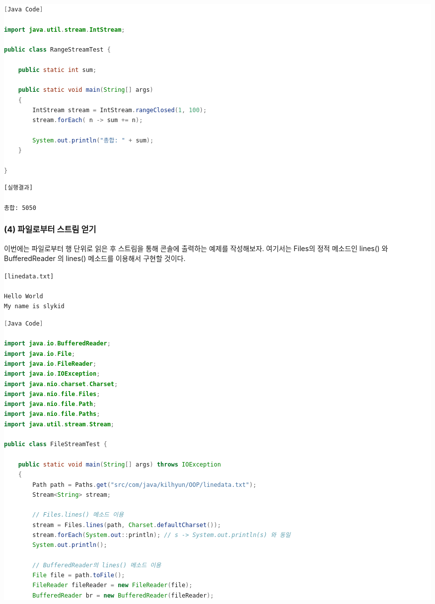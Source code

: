 ```java
[Java Code]

import java.util.stream.IntStream;

public class RangeStreamTest {

    public static int sum;

    public static void main(String[] args)
    {
        IntStream stream = IntStream.rangeClosed(1, 100);
        stream.forEach( n -> sum += n);

        System.out.println("총합: " + sum);
    }

}
```

```text
[실행결과]

총합: 5050
```

### (4) 파일로부터 스트림 얻기
이번에는 파일로부터 행 단위로 읽은 후 스트림을 통해 콘솔에 출력하는 예제를 작성해보자. 여기서는 Files의 정적 메소드인 lines() 와 BufferedReader 의 lines() 메소드를 이용해서 구현할 것이다.

```text
[linedata.txt]

Hello World
My name is slykid
```

```java
[Java Code]

import java.io.BufferedReader;
import java.io.File;
import java.io.FileReader;
import java.io.IOException;
import java.nio.charset.Charset;
import java.nio.file.Files;
import java.nio.file.Path;
import java.nio.file.Paths;
import java.util.stream.Stream;

public class FileStreamTest {

    public static void main(String[] args) throws IOException
    {
        Path path = Paths.get("src/com/java/kilhyun/OOP/linedata.txt");
        Stream<String> stream;

        // Files.lines() 메소드 이용
        stream = Files.lines(path, Charset.defaultCharset());
        stream.forEach(System.out::println); // s -> System.out.println(s) 와 동일
        System.out.println();

        // BufferedReader의 lines() 메소드 이용
        File file = path.toFile();
        FileReader fileReader = new FileReader(file);
        BufferedReader br = new BufferedReader(fileReader);
```